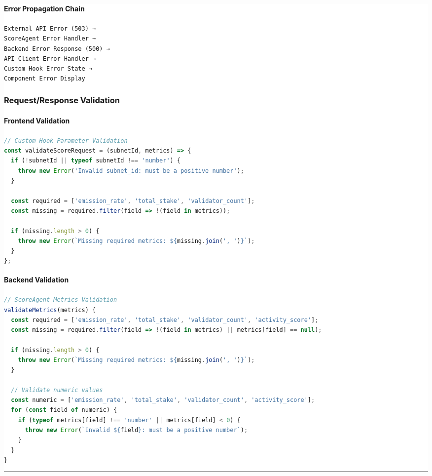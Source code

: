 ```javascript
```

#### Error Propagation Chain
```
External API Error (503) → 
ScoreAgent Error Handler → 
Backend Error Response (500) → 
API Client Error Handler → 
Custom Hook Error State → 
Component Error Display
```

### Request/Response Validation

#### Frontend Validation
```javascript
// Custom Hook Parameter Validation
const validateScoreRequest = (subnetId, metrics) => {
  if (!subnetId || typeof subnetId !== 'number') {
    throw new Error('Invalid subnet_id: must be a positive number');
  }
  
  const required = ['emission_rate', 'total_stake', 'validator_count'];
  const missing = required.filter(field => !(field in metrics));
  
  if (missing.length > 0) {
    throw new Error(`Missing required metrics: ${missing.join(', ')}`);
  }
};
```

#### Backend Validation
```javascript
// ScoreAgent Metrics Validation
validateMetrics(metrics) {
  const required = ['emission_rate', 'total_stake', 'validator_count', 'activity_score'];
  const missing = required.filter(field => !(field in metrics) || metrics[field] == null);
  
  if (missing.length > 0) {
    throw new Error(`Missing required metrics: ${missing.join(', ')}`);
  }
  
  // Validate numeric values
  const numeric = ['emission_rate', 'total_stake', 'validator_count', 'activity_score'];
  for (const field of numeric) {
    if (typeof metrics[field] !== 'number' || metrics[field] < 0) {
      throw new Error(`Invalid ${field}: must be a positive number`);
    }
  }
}
```

---